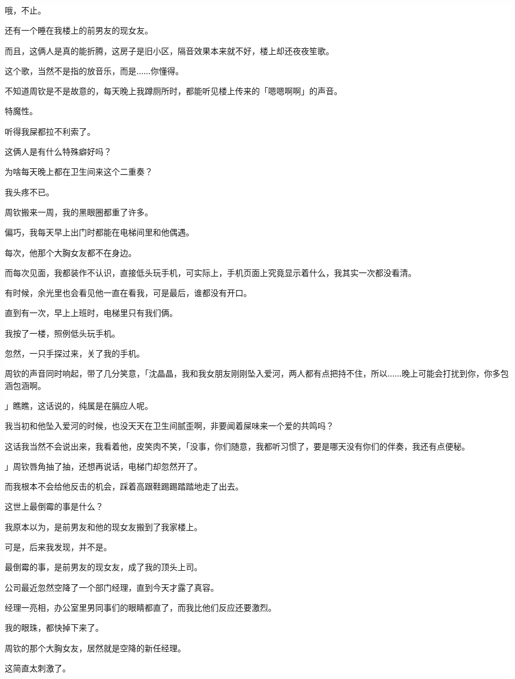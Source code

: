 哦，不止。

还有一个睡在我楼上的前男友的现女友。

而且，这俩人是真的能折腾，这房子是旧小区，隔音效果本来就不好，楼上却还夜夜笙歌。

这个歌，当然不是指的放音乐，而是……你懂得。

不知道周钦是不是故意的，每天晚上我蹲厕所时，都能听见楼上传来的「嗯嗯啊啊」的声音。

特魔性。

听得我屎都拉不利索了。

这俩人是有什么特殊癖好吗？

为啥每天晚上都在卫生间来这个二重奏？

我头疼不已。

周钦搬来一周，我的黑眼圈都重了许多。

偏巧，我每天早上出门时都能在电梯间里和他偶遇。

每次，他那个大胸女友都不在身边。

而每次见面，我都装作不认识，直接低头玩手机，可实际上，手机页面上究竟显示着什么，我其实一次都没看清。

有时候，余光里也会看见他一直在看我，可是最后，谁都没有开口。

直到有一次，早上上班时，电梯里只有我们俩。

我按了一楼，照例低头玩手机。

忽然，一只手探过来，关了我的手机。

周钦的声音同时响起，带了几分笑意，「沈晶晶，我和我女朋友刚刚坠入爱河，两人都有点把持不住，所以……晚上可能会打扰到你，你多包涵包涵啊。

」瞧瞧，这话说的，纯属是在膈应人呢。

我当初和他坠入爱河的时候，也没天天在卫生间腻歪啊，非要闻着屎味来一个爱的共鸣吗？

这话我当然不会说出来，我看着他，皮笑肉不笑，「没事，你们随意，我都听习惯了，要是哪天没有你们的伴奏，我还有点便秘。

」周钦唇角抽了抽，还想再说话，电梯门却忽然开了。

而我根本不会给他反击的机会，踩着高跟鞋踢踢踏踏地走了出去。

这世上最倒霉的事是什么？

我原本以为，是前男友和他的现女友搬到了我家楼上。

可是，后来我发现，并不是。

最倒霉的事，是前男友的现女友，成了我的顶头上司。

公司最近忽然空降了一个部门经理，直到今天才露了真容。

经理一亮相，办公室里男同事们的眼睛都直了，而我比他们反应还要激烈。

我的眼珠，都快掉下来了。

周钦的那个大胸女友，居然就是空降的新任经理。

这简直太刺激了。
